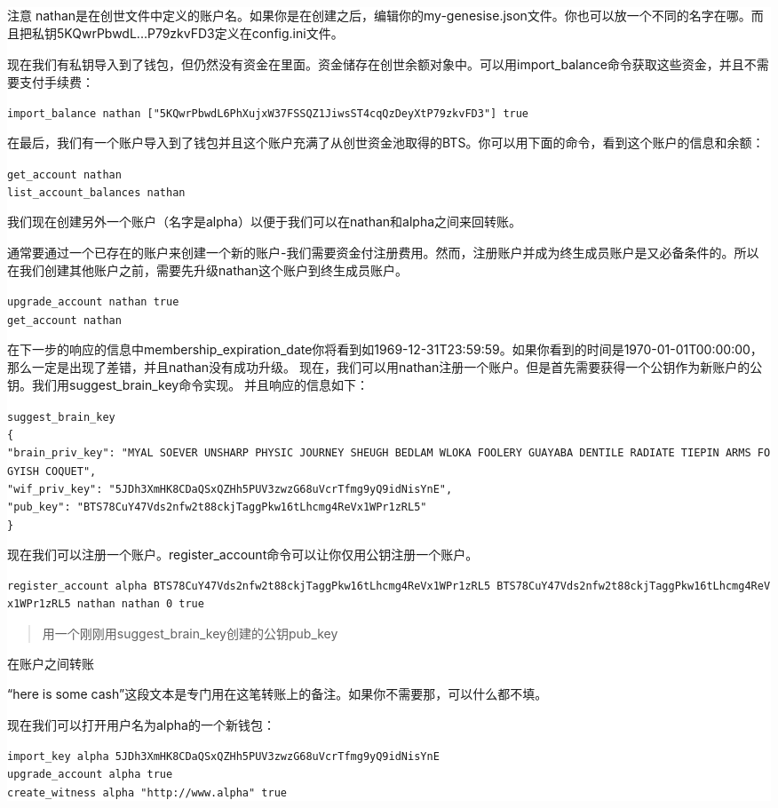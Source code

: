 
注意
nathan是在创世文件中定义的账户名。如果你是在创建之后，编辑你的my-genesise.json文件。你也可以放一个不同的名字在哪。而且把私钥5KQwrPbwdL...P79zkvFD3定义在config.ini文件。

现在我们有私钥导入到了钱包，但仍然没有资金在里面。资金储存在创世余额对象中。可以用import_balance命令获取这些资金，并且不需要支付手续费：


    import_balance nathan ["5KQwrPbwdL6PhXujxW37FSSQZ1JiwsST4cqQzDeyXtP79zkvFD3"] true



在最后，我们有一个账户导入到了钱包并且这个账户充满了从创世资金池取得的BTS。你可以用下面的命令，看到这个账户的信息和余额：

    get_account nathan
    list_account_balances nathan



我们现在创建另外一个账户（名字是alpha）以便于我们可以在nathan和alpha之间来回转账。

通常要通过一个已存在的账户来创建一个新的账户-我们需要资金付注册费用。然而，注册账户并成为终生成员账户是又必备条件的。所以在我们创建其他账户之前，需要先升级nathan这个账户到终生成员账户。

    upgrade_account nathan true
    get_account nathan



在下一步的响应的信息中membership_expiration_date你将看到如1969-12-31T23:59:59。如果你看到的时间是1970-01-01T00:00:00，那么一定是出现了差错，并且nathan没有成功升级。
现在，我们可以用nathan注册一个账户。但是首先需要获得一个公钥作为新账户的公钥。我们用suggest_brain_key命令实现。
并且响应的信息如下：

    suggest_brain_key
    {
    "brain_priv_key": "MYAL SOEVER UNSHARP PHYSIC JOURNEY SHEUGH BEDLAM WLOKA FOOLERY GUAYABA DENTILE RADIATE TIEPIN ARMS FOGYISH COQUET",
    "wif_priv_key": "5JDh3XmHK8CDaQSxQZHh5PUV3zwzG68uVcrTfmg9yQ9idNisYnE",
    "pub_key": "BTS78CuY47Vds2nfw2t88ckjTaggPkw16tLhcmg4ReVx1WPr1zRL5"
    }


现在我们可以注册一个账户。register_account命令可以让你仅用公钥注册一个账户。

    register_account alpha BTS78CuY47Vds2nfw2t88ckjTaggPkw16tLhcmg4ReVx1WPr1zRL5 BTS78CuY47Vds2nfw2t88ckjTaggPkw16tLhcmg4ReVx1WPr1zRL5 nathan nathan 0 true



>用一个刚刚用suggest_brain_key创建的公钥pub_key



在账户之间转账



“here is some cash”这段文本是专门用在这笔转账上的备注。如果你不需要那，可以什么都不填。

现在我们可以打开用户名为alpha的一个新钱包：

    import_key alpha 5JDh3XmHK8CDaQSxQZHh5PUV3zwzG68uVcrTfmg9yQ9idNisYnE
    upgrade_account alpha true
    create_witness alpha "http://www.alpha" true
